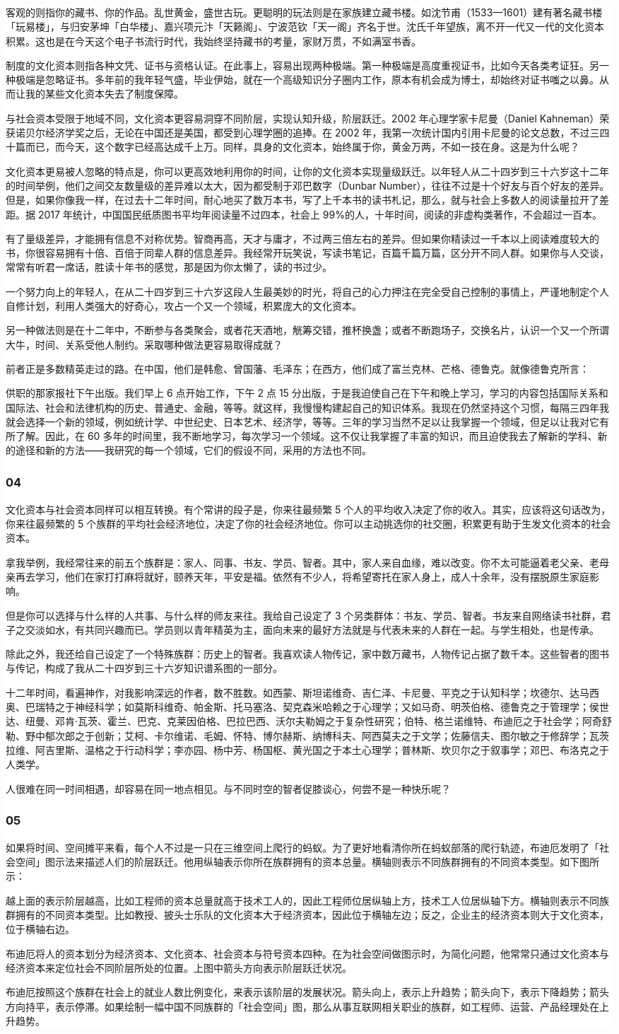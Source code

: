客观的则指你的藏书、你的作品。乱世黄金，盛世古玩。更聪明的玩法则是在家族建立藏书楼。如沈节甫（1533—1601）建有著名藏书楼「玩易楼」，与归安茅坤「白华楼」、嘉兴项元汴「天籁阁」、宁波范钦「天一阁」齐名于世。沈氏千年望族，离不开一代又一代的文化资本积累。这也是在今天这个电子书流行时代，我始终坚持藏书的考量，家财万贯，不如满室书香。

制度的文化资本则指各种文凭、证书与资格认证。在此事上，容易出现两种极端。第一种极端是高度重视证书，比如今天各类考证狂。另一种极端是忽略证书。多年前的我年轻气盛，毕业伊始，就在一个高级知识分子圈内工作，原本有机会成为博士，却始终对证书嗤之以鼻。从而让我的某些文化资本失去了制度保障。

与社会资本受限于地域不同，文化资本更容易洞穿不同阶层，实现认知升级，阶层跃迁。2002 年心理学家卡尼曼（Daniel Kahneman）荣获诺贝尔经济学奖之后，无论在中国还是美国，都受到心理学圈的追捧。在 2002 年，我第一次统计国内引用卡尼曼的论文总数，不过三四十篇而已，而今天，这个数字已经高达成千上万。同样，具身的文化资本，始终属于你，黄金万两，不如一技在身。这是为什么呢？

文化资本更易被人忽略的特点是，你可以更高效地利用你的时间，让你的文化资本实现量级跃迁。以年轻人从二十四岁到三十六岁这十二年的时间举例，他们之间交友数量级的差异难以太大，因为都受制于邓巴数字（Dunbar Number），往往不过是十个好友与百个好友的差异。但是，如果你像我一样，在过去十二年时间，耐心地买了数万本书，写了上千本书的读书札记，那么，就与社会上多数人的阅读量拉开了差距。据 2017 年统计，中国国民纸质图书平均年阅读量不过四本，社会上 99%的人，十年时间，阅读的非虚构类著作，不会超过一百本。

有了量级差异，才能拥有信息不对称优势。智商再高，天才与庸才，不过两三倍左右的差异。但如果你精读过一千本以上阅读难度较大的书，你很容易拥有十倍、百倍于同辈人群的信息差异。我经常开玩笑说，写读书笔记，百篇千篇万篇，区分开不同人群。如果你与人交谈，常常有听君一席话，胜读十年书的感觉，那是因为你太懒了，读的书过少。

一个努力向上的年轻人，在从二十四岁到三十六岁这段人生最美妙的时光，将自己的心力押注在完全受自己控制的事情上，严谨地制定个人自修计划，利用人类强大的好奇心，攻占一个又一个领域，积累庞大的文化资本。

另一种做法则是在十二年中，不断参与各类聚会，或者花天酒地，觥筹交错，推杯换盏；或者不断跑场子，交换名片，认识一个又一个所谓大牛，时间、关系受他人制约。采取哪种做法更容易取得成就？

前者正是多数精英走过的路。在中国，他们是韩愈、曾国藩、毛泽东；在西方，他们成了富兰克林、芒格、德鲁克。就像德鲁克所言：

供职的那家报社下午出版。我们早上 6 点开始工作，下午 2 点 15 分出版，于是我迫使自己在下午和晚上学习，学习的内容包括国际关系和国际法、社会和法律机构的历史、普通史、金融，等等。就这样，我慢慢构建起自己的知识体系。我现在仍然坚持这个习惯，每隔三四年我就会选择一个新的领域，例如统计学、中世纪史、日本艺术、经济学，等等。三年的学习当然不足以让我掌握一个领域，但足以让我对它有所了解。因此，在 60 多年的时间里，我不断地学习，每次学习一个领域。这不仅让我掌握了丰富的知识，而且迫使我去了解新的学科、新的途径和新的方法——我研究的每一个领域，它们的假设不同，采用的方法也不同。

### 04

文化资本与社会资本同样可以相互转换。有个常讲的段子是，你来往最频繁 5 个人的平均收入决定了你的收入。其实，应该将这句话改为，你来往最频繁的 5 个族群的平均社会经济地位，决定了你的社会经济地位。你可以主动挑选你的社交圈，积累更有助于生发文化资本的社会资本。

拿我举例，我经常往来的前五个族群是：家人、同事、书友、学员、智者。其中，家人来自血缘，难以改变。你不太可能逼着老父亲、老母亲再去学习，他们在家打打麻将就好，颐养天年，平安是福。依然有不少人，将希望寄托在家人身上，成人十余年，没有摆脱原生家庭影响。

但是你可以选择与什么样的人共事、与什么样的师友来往。我给自己设定了 3 个另类群体：书友、学员、智者。书友来自网络读书社群，君子之交淡如水，有共同兴趣而已。学员则以青年精英为主，面向未来的最好方法就是与代表未来的人群在一起。与学生相处，也是传承。

除此之外，我还给自己设定了一个特殊族群：历史上的智者。我喜欢读人物传记，家中数万藏书，人物传记占据了数千本。这些智者的图书与传记，构成了我从二十四岁到三十六岁知识谱系图的一部分。

十二年时间，看遍神作，对我影响深远的作者，数不胜数。如西蒙、斯坦诺维奇、吉仁泽、卡尼曼、平克之于认知科学；坎德尔、达马西奥、巴瑞特之于神经科学；如莫斯科维奇、帕金斯、托马塞洛、契克森米哈赖之于心理学；又如马奇、明茨伯格、德鲁克之于管理学；侯世达、纽曼、邓肯·瓦茨、霍兰、巴克、克莱因伯格、巴拉巴西、沃尔夫勒姆之于复杂性研究；伯特、格兰诺维特、布迪厄之于社会学；阿奇舒勒、野中郁次郎之于创新；艾柯、卡尔维诺、毛姆、怀特、博尔赫斯、纳博科夫、阿西莫夫之于文学；佐藤信夫、图尔敏之于修辞学；瓦茨拉维、阿吉里斯、温格之于行动科学；李亦园、杨中芳、杨国枢、黄光国之于本土心理学；普林斯、坎贝尔之于叙事学；邓巴、布洛克之于人类学。

人很难在同一时间相遇，却容易在同一地点相见。与不同时空的智者促膝谈心，何尝不是一种快乐呢？

### 05

如果将时间、空间摊平来看，每个人不过是一只在三维空间上爬行的蚂蚁。为了更好地看清你所在蚂蚁部落的爬行轨迹，布迪厄发明了「社会空间」图示法来描述人们的阶层跃迁。他用纵轴表示你所在族群拥有的资本总量。横轴则表示不同族群拥有的不同资本类型。如下图所示：

越上面的表示阶层越高，比如工程师的资本总量就高于技术工人的，因此工程师位居纵轴上方，技术工人位居纵轴下方。横轴则表示不同族群拥有的不同资本类型。比如教授、披头士乐队的文化资本大于经济资本，因此位于横轴左边；反之，企业主的经济资本则大于文化资本，位于横轴右边。

布迪厄将人的资本划分为经济资本、文化资本、社会资本与符号资本四种。在为社会空间做图示时，为简化问题，他常常只通过文化资本与经济资本来定位社会不同阶层所处的位置。上图中箭头方向表示阶层跃迁状况。

布迪厄按照这个族群在社会上的就业人数比例变化，来表示该阶层的发展状况。箭头向上，表示上升趋势；箭头向下，表示下降趋势；箭头方向持平，表示停滞。如果绘制一幅中国不同族群的「社会空间」图，那么从事互联网相关职业的族群，如工程师、运营、产品经理处在上升趋势。
